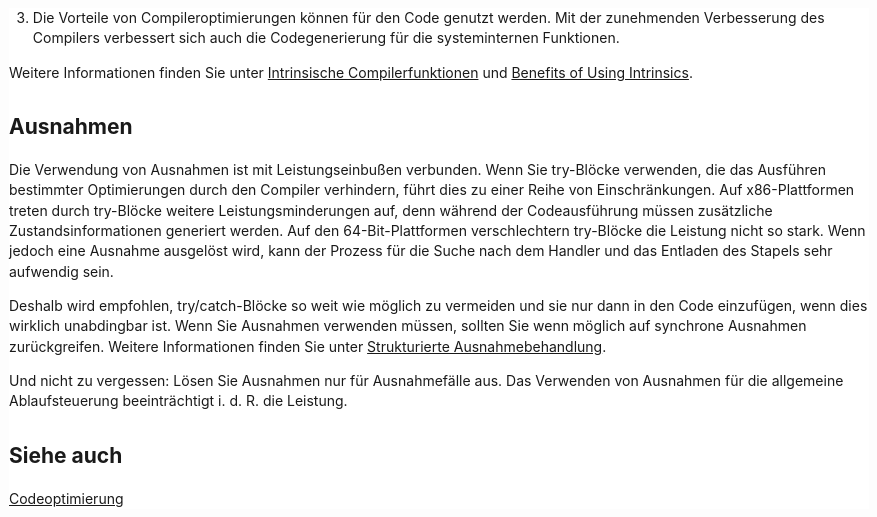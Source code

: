 3.  Die Vorteile von Compileroptimierungen können für den Code genutzt werden.  Mit der zunehmenden Verbesserung des Compilers verbessert sich auch die Codegenerierung für die systeminternen Funktionen.  
  
 Weitere Informationen finden Sie unter [Intrinsische Compilerfunktionen](../../intrinsics/compiler-intrinsics.md) und [Benefits of Using Intrinsics](assetId:///57af8920-527f-44af-a741-a07cbe80bf02).  
  
## Ausnahmen  
 Die Verwendung von Ausnahmen ist mit Leistungseinbußen verbunden.  Wenn Sie try\-Blöcke verwenden, die das Ausführen bestimmter Optimierungen durch den Compiler verhindern, führt dies zu einer Reihe von Einschränkungen.  Auf x86\-Plattformen treten durch try\-Blöcke weitere Leistungsminderungen auf, denn während der Codeausführung müssen zusätzliche Zustandsinformationen generiert werden.  Auf den 64\-Bit\-Plattformen verschlechtern try\-Blöcke die Leistung nicht so stark. Wenn jedoch eine Ausnahme ausgelöst wird, kann der Prozess für die Suche nach dem Handler und das Entladen des Stapels sehr aufwendig sein.  
  
 Deshalb wird empfohlen, try\/catch\-Blöcke so weit wie möglich zu vermeiden und sie nur dann in den Code einzufügen, wenn dies wirklich unabdingbar ist.  Wenn Sie Ausnahmen verwenden müssen, sollten Sie wenn möglich auf synchrone Ausnahmen zurückgreifen.  Weitere Informationen finden Sie unter [Strukturierte Ausnahmebehandlung](../../cpp/structured-exception-handling-c-cpp.md).  
  
 Und nicht zu vergessen: Lösen Sie Ausnahmen nur für Ausnahmefälle aus.  Das Verwenden von Ausnahmen für die allgemeine Ablaufsteuerung beeinträchtigt i. d. R. die Leistung.  
  
## Siehe auch  
 [Codeoptimierung](../../build/reference/optimizing-your-code.md)
